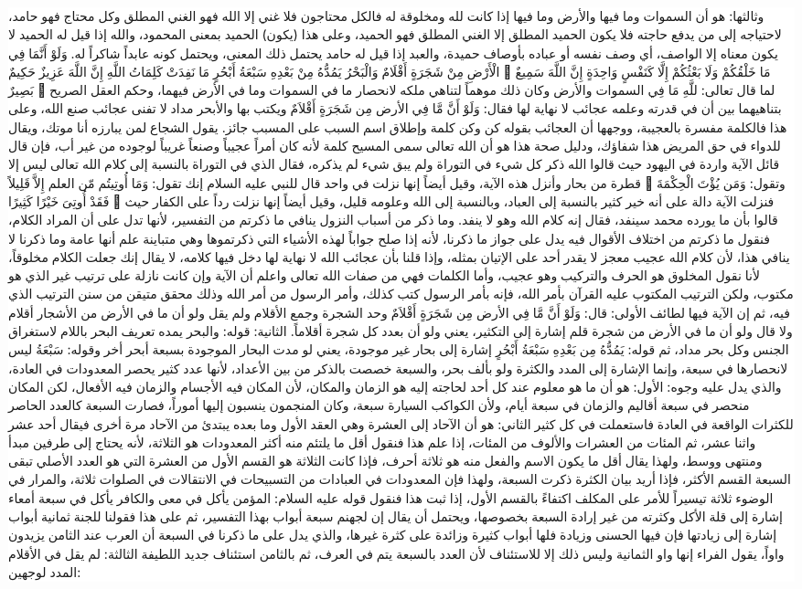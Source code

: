 وثالثها: هو أن السموات وما فيها والأرض وما فيها إذا كانت لله ومخلوقة له فالكل محتاجون فلا غني إلا الله فهو الغني المطلق وكل محتاج فهو حامد، لاحتياجه إلى من يدفع حاجته فلا يكون الحميد المطلق إلا الغني المطلق فهو الحميد، وعلى هذا (يكون) الحميد بمعنى المحمود، والله إذا قيل له الحميد لا يكون معناه إلا الواصف، أي وصف نفسه أو عباده بأوصاف حميدة، والعبد إذا قيل له حامد يحتمل ذلك المعنى، ويحتمل كونه عابداً شاكراً له.
وَلَوْ أَنَّمَا فِي الْأَرْضِ مِنْ شَجَرَةٍ أَقْلَامٌ وَالْبَحْرُ يَمُدُّهُ مِنْ بَعْدِهِ سَبْعَةُ أَبْحُرٍ مَا نَفِدَتْ كَلِمَاتُ اللَّهِ إِنَّ اللَّهَ عَزِيزٌ حَكِيمٌ

مَا خَلْقُكُمْ وَلَا بَعْثُكُمْ إِلَّا كَنَفْسٍ وَاحِدَةٍ إِنَّ اللَّهَ سَمِيعٌ بَصِيرٌ

لما قال تعالى:
للَّهِ مَا فِي السموات والأرض
وكان ذلك موهماً لتناهي ملكه لانحصار ما في السموات وما في الأرض فيهما، وحكم العقل الصريح بتناهيهما بين أن في قدرته وعلمه عجائب لا نهاية لها فقال:
وَلَوْ أَنَّ مَّا فِي الأرض مِن شَجَرَةٍ أَقْلاَمٌ
ويكتب بها والأبحر مداد لا تفنى عجائب صنع الله، وعلى هذا فالكلمة مفسرة بالعجيبة، ووجهها أن العجائب بقوله كن وكن كلمة وإطلاق اسم السبب على المسبب جائز. يقول الشجاع لمن يبارزه أنا موتك، ويقال للدواء في حق المريض هذا شفاؤك، ودليل صحة هذا هو أن الله تعالى سمى المسيح كلمة لأنه كان أمراً عجيباً وصنعاً غريباً لوجوده من غير أب، فإن قال قائل الآية واردة في اليهود حيث قالوا الله ذكر كل شيء في التوراة ولم يبق شيء لم يذكره، فقال الذي في التوراة بالنسبة إلى كلام الله تعالى ليس إلا قطرة من بحار وأنزل هذه الآية، وقيل أيضاً إنها نزلت في واحد قال للنبي عليه السلام إنك تقول:
وَمَا أُوتِيتُم مّن العلم إِلاَّ قَلِيلاً

وتقول:
وَمَن يُؤْتَ الْحِكْمَةَ فَقَدْ أُوتِىَ خَيْرًا كَثِيرًا

فنزلت الآية دالة على أنه خير كثير بالنسبة إلى العباد، وبالنسبة إلى الله وعلومه قليل، وقيل أيضاً إنها نزلت رداً على الكفار حيث قالوا بأن ما يورده محمد سينفد، فقال إنه كلام الله وهو لا ينفد. وما ذكر من أسباب النزول ينافي ما ذكرتم من التفسير، لأنها تدل على أن المراد الكلام، فنقول ما ذكرتم من اختلاف الأقوال فيه يدل على جواز ما ذكرنا، لأنه إذا صلح جواباً لهذه الأشياء التي ذكرتموها وهي متباينة علم أنها عامة وما ذكرنا لا ينافي هذا، لأن كلام الله عجيب معجز لا يقدر أحد على الإتيان بمثله، وإذا قلنا بأن عجائب الله لا نهاية لها دخل فيها كلامه، لا يقال إنك جعلت الكلام مخلوقاً، لأنا نقول المخلوق هو الحرف والتركيب وهو عجيب، وأما الكلمات فهي من صفات الله تعالى واعلم أن الآية وإن كانت نازلة على ترتيب غير الذي هو مكتوب، ولكن الترتيب المكتوب عليه القرآن بأمر الله، فإنه بأمر الرسول كتب كذلك، وأمر الرسول من أمر الله وذلك محقق متيقن من سنن الترتيب الذي فيه، ثم إن الآية فيها لطائف الأولى: قال:
وَلَوْ أَنَّ مَّا فِي الأرض مِن شَجَرَةٍ أَقْلاَمٌ
وحد الشجرة وجمع الأقلام ولم يقل ولو أن ما في الأرض من الأشجار أقلام ولا قال ولو أن ما في الأرض من شجرة قلم إشارة إلى التكثير، يعني ولو أن بعدد كل شجرة أقلاماً.
الثانية:
قوله:
والبحر يمده
تعريف البحر باللام لاستغراق الجنس وكل بحر مداد، ثم قوله:
يَمُدُّهُ مِن بَعْدِهِ سَبْعَةُ أَبْحُرٍ
إشارة إلى بحار غير موجودة، يعني لو مدت البحار الموجودة بسبعة أبحر أخر وقوله:
سَبْعَةُ
ليس لانحصارها في سبعة، وإنما الإشارة إلى المدد والكثرة ولو بألف بحر، والسبعة خصصت بالذكر من بين الأعداد، لأنها عدد كثير يحصر المعدودات في العادة، والذي يدل عليه وجوه:
الأول:
هو أن ما هو معلوم عند كل أحد لحاجته إليه هو الزمان والمكان، لأن المكان فيه الأجسام والزمان فيه الأفعال، لكن المكان منحصر في سبعة أقاليم والزمان في سبعة أيام، ولأن الكواكب السيارة سبعة، وكان المنجمون ينسبون إليها أموراً، فصارت السبعة كالعدد الحاصر للكثرات الواقعة في العادة فاستعملت في كل كثير الثاني: هو أن الآحاد إلى العشرة وهي العقد الأول وما بعده يبتدئ من الآحاد مرة أخرى فيقال أحد عشر واثنا عشر، ثم المئات من العشرات والألوف من المئات، إذا علم هذا فنقول أقل ما يلتئم منه أكثر المعدودات هو الثلاثة، لأنه يحتاج إلى طرفين مبدأ ومنتهى ووسط، ولهذا يقال أقل ما يكون الاسم والفعل منه هو ثلاثة أحرف، فإذا كانت الثلاثة هو القسم الأول من العشرة التي هو العدد الأصلي تبقى السبعة القسم الأكثر، فإذا أريد بيان الكثرة ذكرت السبعة، ولهذا فإن المعدودات في العبادات من التسبيحات في الانتقالات في الصلوات ثلاثة، والمرار في الوضوء ثلاثة تيسيراً للأمر على المكلف اكتفاءً بالقسم الأول، إذا ثبت هذا فنقول قوله عليه السلام:
المؤمن يأكل في معى والكافر يأكل في سبعة أمعاء إشارة إلى قلة الأكل وكثرته من غير إرادة السبعة بخصوصها، ويحتمل أن يقال إن لجهنم سبعة أبواب بهذا التفسير، ثم على هذا فقولنا للجنة ثمانية أبواب إشارة إلى زيادتها فإن فيها الحسنى وزيادة فلها أبواب كثيرة وزائدة على كثرة غيرها، والذي يدل على ما ذكرنا في السبعة أن العرب عند الثامن يزيدون واواً، يقول الفراء إنها واو الثمانية وليس ذلك إلا للاستئناف لأن العدد بالسبعة يتم في العرف، ثم بالثامن استئناف جديد اللطيفة الثالثة:
لم يقل في الأقلام المدد لوجهين:
